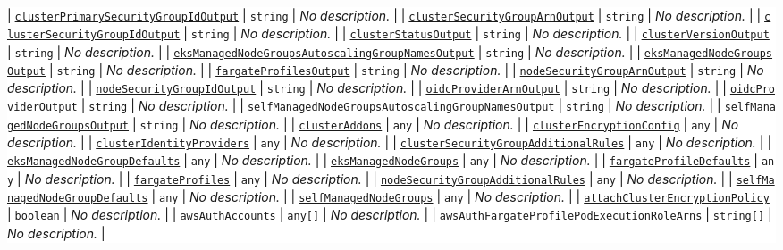 | <code><a href="#@danielmschmidt/terraform-cdk-terraform-module-publishing-on-gh-packages.Eks.property.clusterPrimarySecurityGroupIdOutput">clusterPrimarySecurityGroupIdOutput</a></code> | <code>string</code> | *No description.* |
| <code><a href="#@danielmschmidt/terraform-cdk-terraform-module-publishing-on-gh-packages.Eks.property.clusterSecurityGroupArnOutput">clusterSecurityGroupArnOutput</a></code> | <code>string</code> | *No description.* |
| <code><a href="#@danielmschmidt/terraform-cdk-terraform-module-publishing-on-gh-packages.Eks.property.clusterSecurityGroupIdOutput">clusterSecurityGroupIdOutput</a></code> | <code>string</code> | *No description.* |
| <code><a href="#@danielmschmidt/terraform-cdk-terraform-module-publishing-on-gh-packages.Eks.property.clusterStatusOutput">clusterStatusOutput</a></code> | <code>string</code> | *No description.* |
| <code><a href="#@danielmschmidt/terraform-cdk-terraform-module-publishing-on-gh-packages.Eks.property.clusterVersionOutput">clusterVersionOutput</a></code> | <code>string</code> | *No description.* |
| <code><a href="#@danielmschmidt/terraform-cdk-terraform-module-publishing-on-gh-packages.Eks.property.eksManagedNodeGroupsAutoscalingGroupNamesOutput">eksManagedNodeGroupsAutoscalingGroupNamesOutput</a></code> | <code>string</code> | *No description.* |
| <code><a href="#@danielmschmidt/terraform-cdk-terraform-module-publishing-on-gh-packages.Eks.property.eksManagedNodeGroupsOutput">eksManagedNodeGroupsOutput</a></code> | <code>string</code> | *No description.* |
| <code><a href="#@danielmschmidt/terraform-cdk-terraform-module-publishing-on-gh-packages.Eks.property.fargateProfilesOutput">fargateProfilesOutput</a></code> | <code>string</code> | *No description.* |
| <code><a href="#@danielmschmidt/terraform-cdk-terraform-module-publishing-on-gh-packages.Eks.property.nodeSecurityGroupArnOutput">nodeSecurityGroupArnOutput</a></code> | <code>string</code> | *No description.* |
| <code><a href="#@danielmschmidt/terraform-cdk-terraform-module-publishing-on-gh-packages.Eks.property.nodeSecurityGroupIdOutput">nodeSecurityGroupIdOutput</a></code> | <code>string</code> | *No description.* |
| <code><a href="#@danielmschmidt/terraform-cdk-terraform-module-publishing-on-gh-packages.Eks.property.oidcProviderArnOutput">oidcProviderArnOutput</a></code> | <code>string</code> | *No description.* |
| <code><a href="#@danielmschmidt/terraform-cdk-terraform-module-publishing-on-gh-packages.Eks.property.oidcProviderOutput">oidcProviderOutput</a></code> | <code>string</code> | *No description.* |
| <code><a href="#@danielmschmidt/terraform-cdk-terraform-module-publishing-on-gh-packages.Eks.property.selfManagedNodeGroupsAutoscalingGroupNamesOutput">selfManagedNodeGroupsAutoscalingGroupNamesOutput</a></code> | <code>string</code> | *No description.* |
| <code><a href="#@danielmschmidt/terraform-cdk-terraform-module-publishing-on-gh-packages.Eks.property.selfManagedNodeGroupsOutput">selfManagedNodeGroupsOutput</a></code> | <code>string</code> | *No description.* |
| <code><a href="#@danielmschmidt/terraform-cdk-terraform-module-publishing-on-gh-packages.Eks.property.clusterAddons">clusterAddons</a></code> | <code>any</code> | *No description.* |
| <code><a href="#@danielmschmidt/terraform-cdk-terraform-module-publishing-on-gh-packages.Eks.property.clusterEncryptionConfig">clusterEncryptionConfig</a></code> | <code>any</code> | *No description.* |
| <code><a href="#@danielmschmidt/terraform-cdk-terraform-module-publishing-on-gh-packages.Eks.property.clusterIdentityProviders">clusterIdentityProviders</a></code> | <code>any</code> | *No description.* |
| <code><a href="#@danielmschmidt/terraform-cdk-terraform-module-publishing-on-gh-packages.Eks.property.clusterSecurityGroupAdditionalRules">clusterSecurityGroupAdditionalRules</a></code> | <code>any</code> | *No description.* |
| <code><a href="#@danielmschmidt/terraform-cdk-terraform-module-publishing-on-gh-packages.Eks.property.eksManagedNodeGroupDefaults">eksManagedNodeGroupDefaults</a></code> | <code>any</code> | *No description.* |
| <code><a href="#@danielmschmidt/terraform-cdk-terraform-module-publishing-on-gh-packages.Eks.property.eksManagedNodeGroups">eksManagedNodeGroups</a></code> | <code>any</code> | *No description.* |
| <code><a href="#@danielmschmidt/terraform-cdk-terraform-module-publishing-on-gh-packages.Eks.property.fargateProfileDefaults">fargateProfileDefaults</a></code> | <code>any</code> | *No description.* |
| <code><a href="#@danielmschmidt/terraform-cdk-terraform-module-publishing-on-gh-packages.Eks.property.fargateProfiles">fargateProfiles</a></code> | <code>any</code> | *No description.* |
| <code><a href="#@danielmschmidt/terraform-cdk-terraform-module-publishing-on-gh-packages.Eks.property.nodeSecurityGroupAdditionalRules">nodeSecurityGroupAdditionalRules</a></code> | <code>any</code> | *No description.* |
| <code><a href="#@danielmschmidt/terraform-cdk-terraform-module-publishing-on-gh-packages.Eks.property.selfManagedNodeGroupDefaults">selfManagedNodeGroupDefaults</a></code> | <code>any</code> | *No description.* |
| <code><a href="#@danielmschmidt/terraform-cdk-terraform-module-publishing-on-gh-packages.Eks.property.selfManagedNodeGroups">selfManagedNodeGroups</a></code> | <code>any</code> | *No description.* |
| <code><a href="#@danielmschmidt/terraform-cdk-terraform-module-publishing-on-gh-packages.Eks.property.attachClusterEncryptionPolicy">attachClusterEncryptionPolicy</a></code> | <code>boolean</code> | *No description.* |
| <code><a href="#@danielmschmidt/terraform-cdk-terraform-module-publishing-on-gh-packages.Eks.property.awsAuthAccounts">awsAuthAccounts</a></code> | <code>any[]</code> | *No description.* |
| <code><a href="#@danielmschmidt/terraform-cdk-terraform-module-publishing-on-gh-packages.Eks.property.awsAuthFargateProfilePodExecutionRoleArns">awsAuthFargateProfilePodExecutionRoleArns</a></code> | <code>string[]</code> | *No description.* |